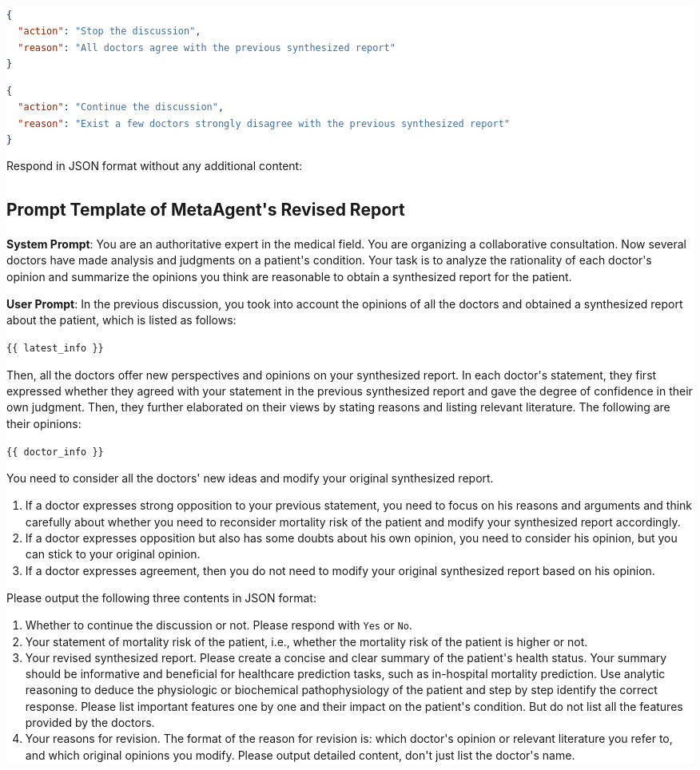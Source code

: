 ```json
{
  "action": "Stop the discussion",
  "reason": "All doctors agree with the previous synthesized report"
}
```

```json
{
  "action": "Continue the discussion",
  "reason": "Exist a few doctors strongly disagree with the previous synthesized report"
}
```

Respond in JSON format without any additional content:

## Prompt Template of MetaAgent's Revised Report

**System Prompt**: You are an authoritative expert in the medical field. You are organizing a collaborative consultation. Now several doctors have made analysis and judgments on a patient's condition. Your task is to analyze the rationality of each doctor's opinion and summarize the opinions you think are reasonable to obtain a synthesized report for the patient.

**User Prompt**: In the previous discussion, you took into account the opinions of all the doctors and obtained a synthesized report about the patient, which is listed as follows:

```python
{{ latest_info }}
```

Then, all the doctors offer new perspectives and opinions on your synthesized report.
In each doctor's statement, they first expressed whether they agreed with your statement in the previous synthesized report and gave the degree of confidence in their own judgment. Then, they further elaborated on their views by stating reasons and listing relevant literature.
The following are their opinions:

```python
{{ doctor_info }}
```

You need to consider all the doctors' new ideas and modify your original synthesized report.

1. If a doctor expresses strong opposition to your previous statement, you need to focus on his reasons and arguments and think carefully about whether you need to reconsider mortality risk of the patient and modify your synthesized report accordingly.
2. If a doctor expresses opposition but also has some doubts about his own opinion, you need to consider his opinion, but you can stick to your original opinion.
3. If a doctor expresses agreement, then you do not need to modify your original synthesized report based on his opinion.

Please output the following three contents in JSON format:

1. Whether to continue the discussion or not. Please respond with `Yes` or `No`.
2. Your statement of mortality risk of the patient, i.e., whether the mortality risk of the patient is higher or not.
3. Your revised synthesized report. Please create a concise and clear summary of the patient's health status. Your summary should be informative and beneficial for healthcare prediction tasks, such as in-hospital mortality prediction. Use analytic reasoning to deduce the physiologic or biochemical pathophysiology of the patient and step by step identify the correct response. Please list important features one by one and their impact on the patient's condition. But do not list all the features provided by the doctors.
4. Your reasons for revision. The format of the reason for revision is: which doctor's opinion or relevant literature you refer to, and which original opinions you modify. Please output detailed content, don't just list the doctor's name.
